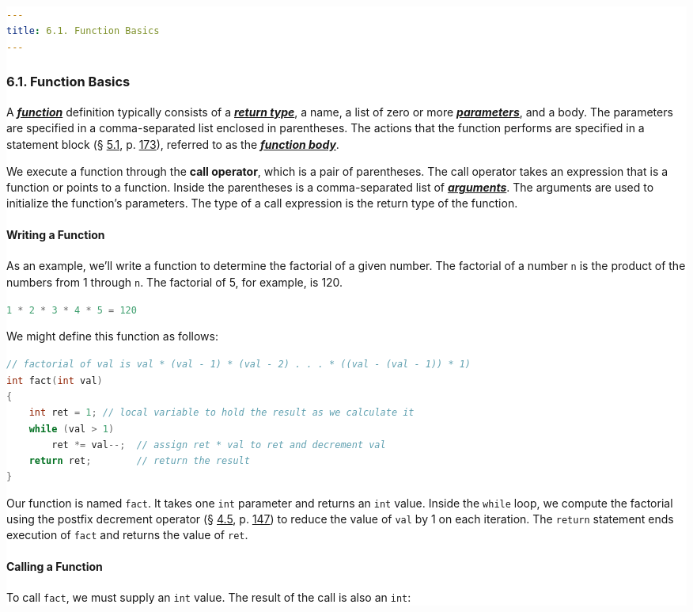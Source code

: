 ```yaml
---
title: 6.1. Function Basics
---
```


<h3 id="filepos1415571">6.1. Function Basics</h3>
<Badge type="info" text="Fundamental" />
<p>A <strong><em><a href="071-defined_terms.html#filepos1732827" id="filepos1415768">function</a></em></strong> definition typically consists of a <strong><em><a href="071-defined_terms.html#filepos1739784" id="filepos1415882">return type</a></em></strong>, a name, a list of zero or more <strong><em><a href="071-defined_terms.html#filepos1737934" id="filepos1415996">parameters</a></em></strong>, and a body. The parameters are specified in a comma-separated list enclosed in parentheses. The actions that the function performs are specified in a statement block (§ <a href="054-5.1._simple_statements.html#filepos1233029">5.1</a>, p. <a href="054-5.1._simple_statements.html#filepos1233029">173</a>), referred to as the <strong><em><a href="071-defined_terms.html#filepos1733027" id="filepos1416341">function body</a></em></strong>.</p>
<p>We execute a function through the <strong>call operator</strong>, which is a pair of parentheses. The call operator takes an expression that is a function or points to a function. Inside the parentheses is a comma-separated list of <strong><em><a href="071-defined_terms.html#filepos1729604" id="filepos1416722">arguments</a></em></strong>. The arguments are used to initialize the function’s parameters. The type of a call expression is the return type of the function.</p>
<h4>Writing a Function</h4>
<p>As an example, we’ll write a function to determine the factorial of a given number. The factorial of a number <code>n</code> is the product of the numbers from 1 through <code>n</code>. The factorial of 5, for example, is 120.</p>

```c++
1 * 2 * 3 * 4 * 5 = 120
```

<p>We might define this function as follows:</p>

```c++
// factorial of val is val * (val - 1) * (val - 2) . . . * ((val - (val - 1)) * 1)
int fact(int val)
{
    int ret = 1; // local variable to hold the result as we calculate it
    while (val > 1)
        ret *= val--;  // assign ret * val to ret and decrement val
    return ret;        // return the result
}
```

<p>Our function is named <code>fact</code>. It takes one <code>int</code> parameter and returns an <code>int</code> value. Inside the <code>while</code> loop, we compute the factorial using the postfix decrement operator (§ <a href="043-4.5._increment_and_decrement_operators.html#filepos1087530">4.5</a>, p. <a href="043-4.5._increment_and_decrement_operators.html#filepos1087530">147</a>) to reduce the value of <code>val</code> by 1 on each iteration. The <code>return</code> statement ends execution of <code>fact</code> and returns the value of <code>ret</code>.</p>
<h4>Calling a Function</h4>
<p>To call <code>fact</code>, we must supply an <code>int</code> value. The result of the call is also an <code>int</code>:</p>
